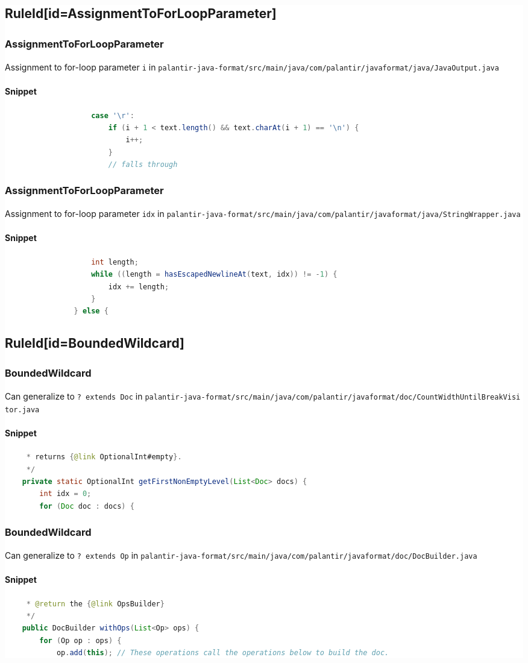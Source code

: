 ## RuleId[id=AssignmentToForLoopParameter]
### AssignmentToForLoopParameter
Assignment to for-loop parameter `i`
in `palantir-java-format/src/main/java/com/palantir/javaformat/java/JavaOutput.java`
#### Snippet
```java
                    case '\r':
                        if (i + 1 < text.length() && text.charAt(i + 1) == '\n') {
                            i++;
                        }
                        // falls through
```

### AssignmentToForLoopParameter
Assignment to for-loop parameter `idx`
in `palantir-java-format/src/main/java/com/palantir/javaformat/java/StringWrapper.java`
#### Snippet
```java
                    int length;
                    while ((length = hasEscapedNewlineAt(text, idx)) != -1) {
                        idx += length;
                    }
                } else {
```

## RuleId[id=BoundedWildcard]
### BoundedWildcard
Can generalize to `? extends Doc`
in `palantir-java-format/src/main/java/com/palantir/javaformat/doc/CountWidthUntilBreakVisitor.java`
#### Snippet
```java
     * returns {@link OptionalInt#empty}.
     */
    private static OptionalInt getFirstNonEmptyLevel(List<Doc> docs) {
        int idx = 0;
        for (Doc doc : docs) {
```

### BoundedWildcard
Can generalize to `? extends Op`
in `palantir-java-format/src/main/java/com/palantir/javaformat/doc/DocBuilder.java`
#### Snippet
```java
     * @return the {@link OpsBuilder}
     */
    public DocBuilder withOps(List<Op> ops) {
        for (Op op : ops) {
            op.add(this); // These operations call the operations below to build the doc.
```

